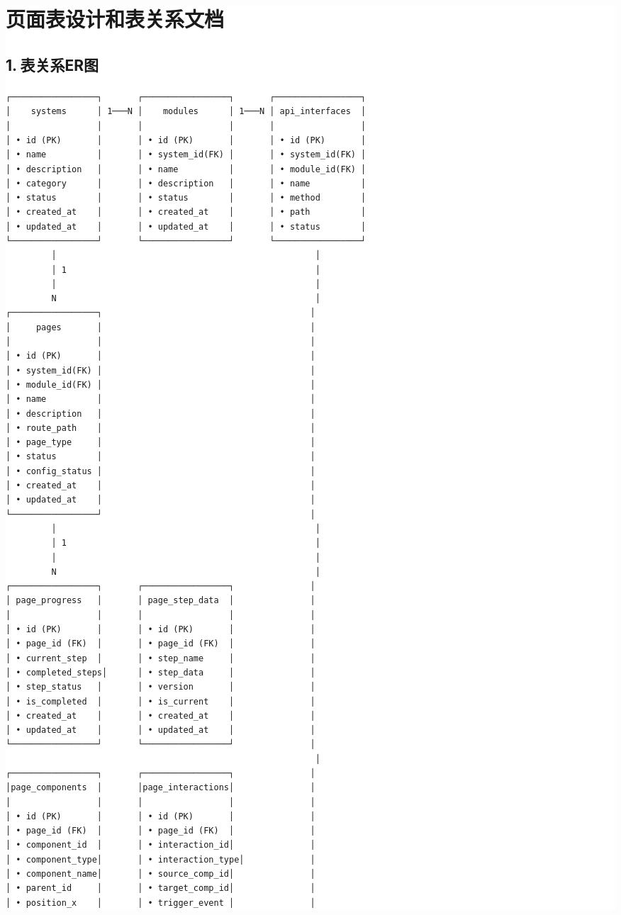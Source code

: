 # 页面表设计和表关系文档

## 1. 表关系ER图

```
┌─────────────────┐       ┌─────────────────┐       ┌─────────────────┐
│    systems      │ 1───N │    modules      │ 1───N │ api_interfaces  │
│                 │       │                 │       │                 │
│ • id (PK)       │       │ • id (PK)       │       │ • id (PK)       │
│ • name          │       │ • system_id(FK) │       │ • system_id(FK) │
│ • description   │       │ • name          │       │ • module_id(FK) │
│ • category      │       │ • description   │       │ • name          │
│ • status        │       │ • status        │       │ • method        │
│ • created_at    │       │ • created_at    │       │ • path          │
│ • updated_at    │       │ • updated_at    │       │ • status        │
└─────────────────┘       └─────────────────┘       └─────────────────┘
         │                                                   │
         │ 1                                                 │
         │                                                   │
         N                                                   │
┌─────────────────┐                                         │
│     pages       │                                         │
│                 │                                         │
│ • id (PK)       │                                         │
│ • system_id(FK) │                                         │
│ • module_id(FK) │                                         │
│ • name          │                                         │
│ • description   │                                         │
│ • route_path    │                                         │
│ • page_type     │                                         │
│ • status        │                                         │
│ • config_status │                                         │
│ • created_at    │                                         │
│ • updated_at    │                                         │
└─────────────────┘                                         │
         │                                                   │
         │ 1                                                 │
         │                                                   │
         N                                                   │
┌─────────────────┐       ┌─────────────────┐               │
│ page_progress   │       │ page_step_data  │               │
│                 │       │                 │               │
│ • id (PK)       │       │ • id (PK)       │               │
│ • page_id (FK)  │       │ • page_id (FK)  │               │
│ • current_step  │       │ • step_name     │               │
│ • completed_steps│      │ • step_data     │               │
│ • step_status   │       │ • version       │               │
│ • is_completed  │       │ • is_current    │               │
│ • created_at    │       │ • created_at    │               │
│ • updated_at    │       │ • updated_at    │               │
└─────────────────┘       └─────────────────┘               │
                                                             │
┌─────────────────┐       ┌─────────────────┐               │
│page_components  │       │page_interactions│               │
│                 │       │                 │               │
│ • id (PK)       │       │ • id (PK)       │               │
│ • page_id (FK)  │       │ • page_id (FK)  │               │
│ • component_id  │       │ • interaction_id│               │
│ • component_type│       │ • interaction_type│             │
│ • component_name│       │ • source_comp_id│               │
│ • parent_id     │       │ • target_comp_id│               │
│ • position_x    │       │ • trigger_event │               │
```